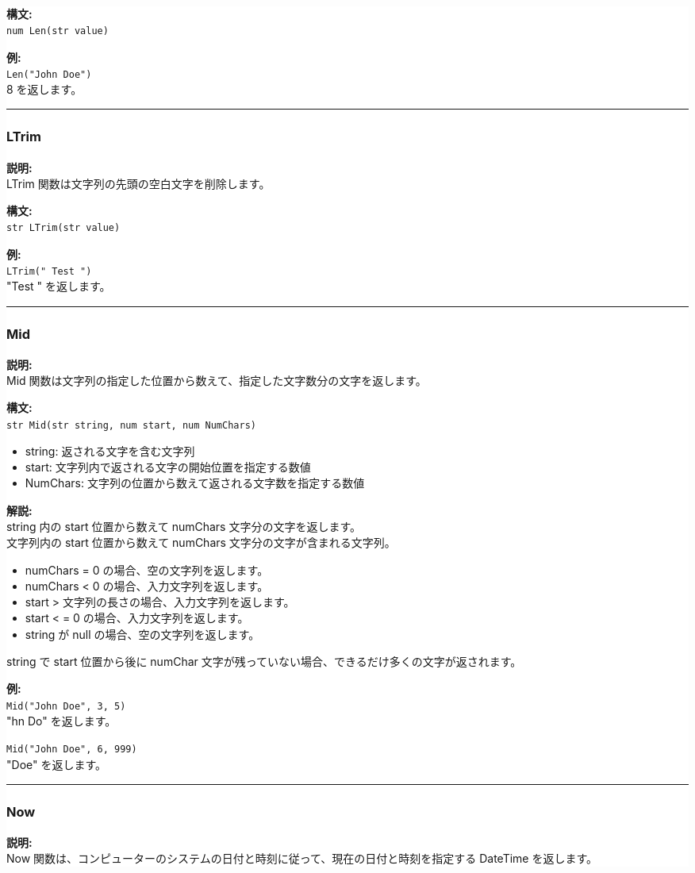 **構文:**  
`num Len(str value)`

**例:**  
`Len("John Doe")`  
8 を返します。

- - -
### <a name="ltrim"></a>LTrim
**説明:**  
LTrim 関数は文字列の先頭の空白文字を削除します。

**構文:**  
`str LTrim(str value)`

**例:**  
`LTrim(" Test ")`  
"Test " を返します。

- - -
### <a name="mid"></a>Mid
**説明:**  
Mid 関数は文字列の指定した位置から数えて、指定した文字数分の文字を返します。

**構文:**  
`str Mid(str string, num start, num NumChars)`

* string: 返される文字を含む文字列
* start: 文字列内で返される文字の開始位置を指定する数値
* NumChars: 文字列の位置から数えて返される文字数を指定する数値

**解説:**  
string 内の start 位置から数えて numChars 文字分の文字を返します。  
文字列内の start 位置から数えて numChars 文字分の文字が含まれる文字列。

* numChars = 0 の場合、空の文字列を返します。
* numChars < 0 の場合、入力文字列を返します。
* start > 文字列の長さの場合、入力文字列を返します。
* start < = 0 の場合、入力文字列を返します。
* string が null の場合、空の文字列を返します。

string で start 位置から後に numChar 文字が残っていない場合、できるだけ多くの文字が返されます。

**例:**  
`Mid("John Doe", 3, 5)`  
"hn Do" を返します。

`Mid("John Doe", 6, 999)`  
"Doe" を返します。

- - -
### <a name="now"></a>Now
**説明:**  
Now 関数は、コンピューターのシステムの日付と時刻に従って、現在の日付と時刻を指定する DateTime を返します。
